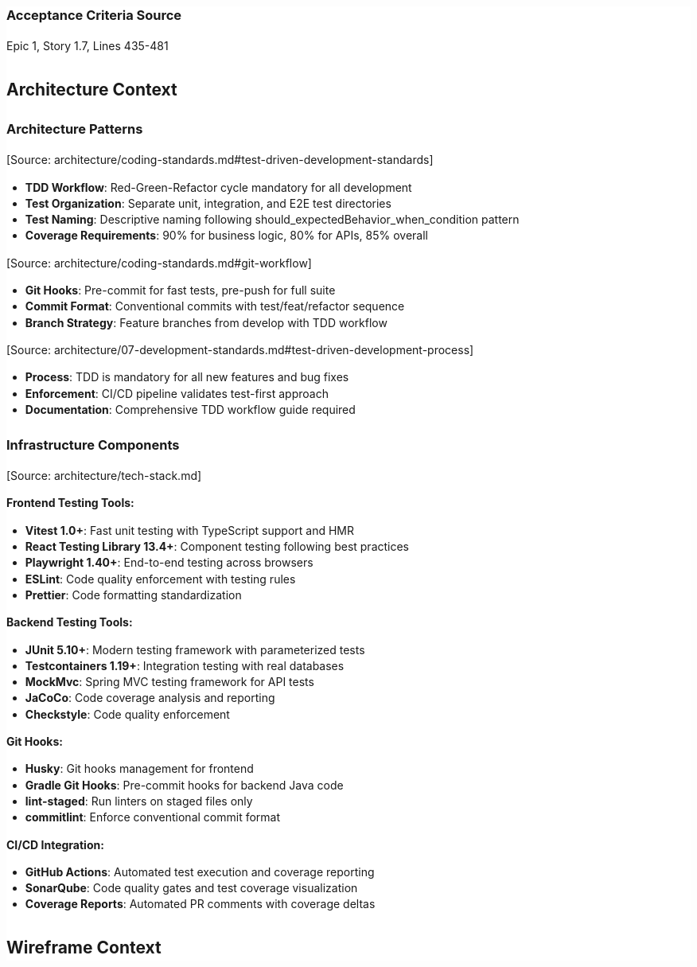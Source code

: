 ### Acceptance Criteria Source
Epic 1, Story 1.7, Lines 435-481

## Architecture Context

### Architecture Patterns
[Source: architecture/coding-standards.md#test-driven-development-standards]
- **TDD Workflow**: Red-Green-Refactor cycle mandatory for all development
- **Test Organization**: Separate unit, integration, and E2E test directories
- **Test Naming**: Descriptive naming following should_expectedBehavior_when_condition pattern
- **Coverage Requirements**: 90% for business logic, 80% for APIs, 85% overall

[Source: architecture/coding-standards.md#git-workflow]
- **Git Hooks**: Pre-commit for fast tests, pre-push for full suite
- **Commit Format**: Conventional commits with test/feat/refactor sequence
- **Branch Strategy**: Feature branches from develop with TDD workflow

[Source: architecture/07-development-standards.md#test-driven-development-process]
- **Process**: TDD is mandatory for all new features and bug fixes
- **Enforcement**: CI/CD pipeline validates test-first approach
- **Documentation**: Comprehensive TDD workflow guide required

### Infrastructure Components
[Source: architecture/tech-stack.md]

**Frontend Testing Tools:**
- **Vitest 1.0+**: Fast unit testing with TypeScript support and HMR
- **React Testing Library 13.4+**: Component testing following best practices
- **Playwright 1.40+**: End-to-end testing across browsers
- **ESLint**: Code quality enforcement with testing rules
- **Prettier**: Code formatting standardization

**Backend Testing Tools:**
- **JUnit 5.10+**: Modern testing framework with parameterized tests
- **Testcontainers 1.19+**: Integration testing with real databases
- **MockMvc**: Spring MVC testing framework for API tests
- **JaCoCo**: Code coverage analysis and reporting
- **Checkstyle**: Code quality enforcement

**Git Hooks:**
- **Husky**: Git hooks management for frontend
- **Gradle Git Hooks**: Pre-commit hooks for backend Java code
- **lint-staged**: Run linters on staged files only
- **commitlint**: Enforce conventional commit format

**CI/CD Integration:**
- **GitHub Actions**: Automated test execution and coverage reporting
- **SonarQube**: Code quality gates and test coverage visualization
- **Coverage Reports**: Automated PR comments with coverage deltas

## Wireframe Context
